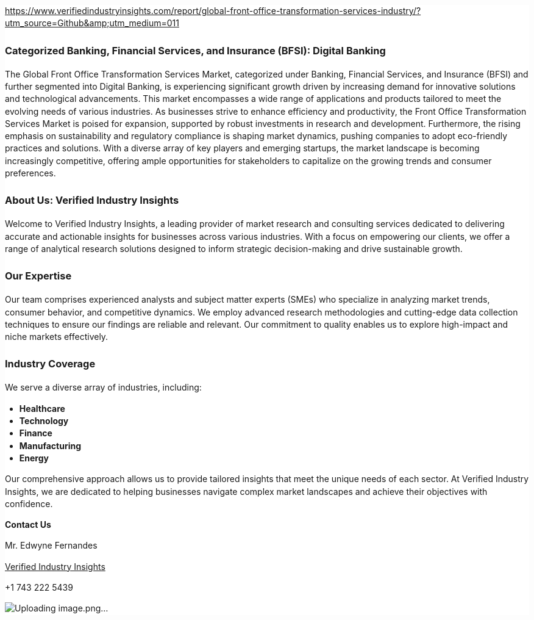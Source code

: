 </strong><a href="https://www.verifiedindustryinsights.com/report/global-front-office-transformation-services-industry/?utm_source=Github&amp;utm_medium=011">https://www.verifiedindustryinsights.com/report/global-front-office-transformation-services-industry/?utm_source=Github&amp;utm_medium=011</a>&nbsp;</p><h3>Categorized Banking, Financial Services, and Insurance (BFSI): Digital Banking </h3><p>The Global Front Office Transformation Services Market, categorized under Banking, Financial Services, and Insurance (BFSI) and further segmented into Digital Banking, is experiencing significant growth driven by increasing demand for innovative solutions and technological advancements. This market encompasses a wide range of applications and products tailored to meet the evolving needs of various industries. As businesses strive to enhance efficiency and productivity, the Front Office Transformation Services Market is poised for expansion, supported by robust investments in research and development. Furthermore, the rising emphasis on sustainability and regulatory compliance is shaping market dynamics, pushing companies to adopt eco-friendly practices and solutions. With a diverse array of key players and emerging startups, the market landscape is becoming increasingly competitive, offering ample opportunities for stakeholders to capitalize on the growing trends and consumer preferences.</p><h3>About Us: Verified Industry Insights</h3><p>Welcome to Verified Industry Insights, a leading provider of market research and consulting services dedicated to delivering accurate and actionable insights for businesses across various industries. With a focus on empowering our clients, we offer a range of analytical research solutions designed to inform strategic decision-making and drive sustainable growth.</p><h3>Our Expertise</h3><p>Our team comprises experienced analysts and subject matter experts (SMEs) who specialize in analyzing market trends, consumer behavior, and competitive dynamics. We employ advanced research methodologies and cutting-edge data collection techniques to ensure our findings are reliable and relevant. Our commitment to quality enables us to explore high-impact and niche markets effectively.</p><h3>Industry Coverage</h3><p>We serve a diverse array of industries, including:</p><ul><li><strong>Healthcare</strong></li><li><strong>Technology</strong></li><li><strong>Finance</strong></li><li><strong>Manufacturing</strong></li><li><strong>Energy</strong></li></ul><p>Our comprehensive approach allows us to provide tailored insights that meet the unique needs of each sector. At Verified Industry Insights, we are dedicated to helping businesses navigate complex market landscapes and achieve their objectives with confidence.</p><p><strong>Contact Us</strong></p><p>Mr. Edwyne Fernandes</p><p><a href="https://www.verifiedindustryinsights.com/">Verified Industry Insights</a></p><p>+1 743 222 5439</p>
![Uploading image.png…]()
